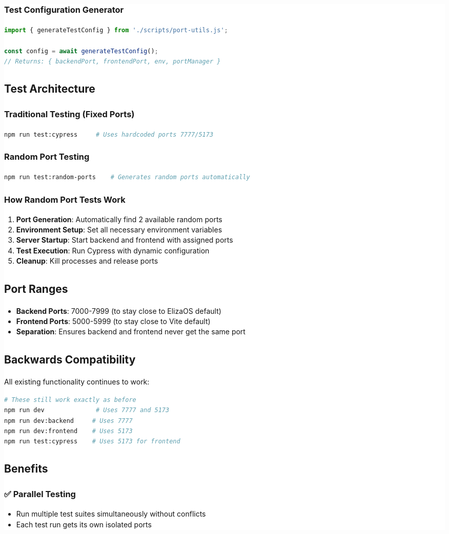 ```javascript
```

### Test Configuration Generator
```javascript
import { generateTestConfig } from './scripts/port-utils.js';

const config = await generateTestConfig();
// Returns: { backendPort, frontendPort, env, portManager }
```

## Test Architecture

### Traditional Testing (Fixed Ports)
```bash
npm run test:cypress     # Uses hardcoded ports 7777/5173
```

### Random Port Testing
```bash
npm run test:random-ports    # Generates random ports automatically
```

### How Random Port Tests Work
1. **Port Generation**: Automatically find 2 available random ports
2. **Environment Setup**: Set all necessary environment variables
3. **Server Startup**: Start backend and frontend with assigned ports
4. **Test Execution**: Run Cypress with dynamic configuration
5. **Cleanup**: Kill processes and release ports

## Port Ranges

- **Backend Ports**: 7000-7999 (to stay close to ElizaOS default)
- **Frontend Ports**: 5000-5999 (to stay close to Vite default)
- **Separation**: Ensures backend and frontend never get the same port

## Backwards Compatibility

All existing functionality continues to work:

```bash
# These still work exactly as before
npm run dev              # Uses 7777 and 5173
npm run dev:backend     # Uses 7777
npm run dev:frontend    # Uses 5173
npm run test:cypress    # Uses 5173 for frontend
```

## Benefits

### ✅ **Parallel Testing**
- Run multiple test suites simultaneously without conflicts
- Each test run gets its own isolated ports

